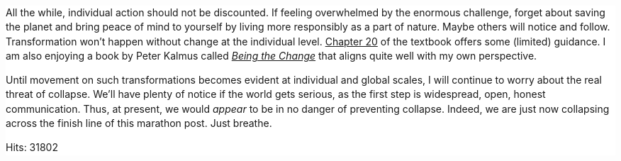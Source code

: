 All the while, individual action should not be discounted. If feeling overwhelmed by the enormous challenge, forget about saving the planet and bring peace of mind to yourself by living more responsibly as a part of nature. Maybe others will notice and follow. Transformation won’t happen without change at the individual level. [Chapter 20](https://escholarship.org/uc/item/9js5291m#chapter.20) of the textbook offers some (limited) guidance. I am also enjoying a book by Peter Kalmus called [*Being the Change*](https://peterkalmus.net/books/read-by-chapter-being-the-change/) that aligns quite well with my own perspective.

Until movement on such transformations becomes evident at individual and global scales, I will continue to worry about the real threat of collapse. We’ll have plenty of notice if the world gets serious, as the first step is widespread, open, honest communication. Thus, at present, we would *appear* to be in no danger of preventing collapse. Indeed, we are just now collapsing across the finish line of this marathon post.
Just breathe.

Hits: 31802

[](https://www.addtoany.com/add_to/facebook?linkurl=https%3A%2F%2Fdothemath.ucsd.edu%2F2021%2F05%2Fwhy-worry-about-collapse%2F&linkname=Why%20Worry%20About%20Collapse%3F "Facebook")[](https://www.addtoany.com/add_to/twitter?linkurl=https%3A%2F%2Fdothemath.ucsd.edu%2F2021%2F05%2Fwhy-worry-about-collapse%2F&linkname=Why%20Worry%20About%20Collapse%3F "Twitter")[](https://www.addtoany.com/add_to/email?linkurl=https%3A%2F%2Fdothemath.ucsd.edu%2F2021%2F05%2Fwhy-worry-about-collapse%2F&linkname=Why%20Worry%20About%20Collapse%3F "Email")[](https://www.addtoany.com/share)
